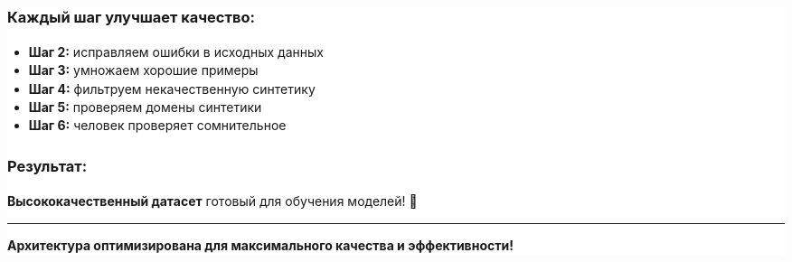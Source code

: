 ### Каждый шаг улучшает качество:
- **Шаг 2:** исправляем ошибки в исходных данных
- **Шаг 3:** умножаем хорошие примеры
- **Шаг 4:** фильтруем некачественную синтетику
- **Шаг 5:** проверяем домены синтетики
- **Шаг 6:** человек проверяет сомнительное

### Результат:
**Высококачественный датасет** готовый для обучения моделей! 🎯

---

**Архитектура оптимизирована для максимального качества и эффективности!**

